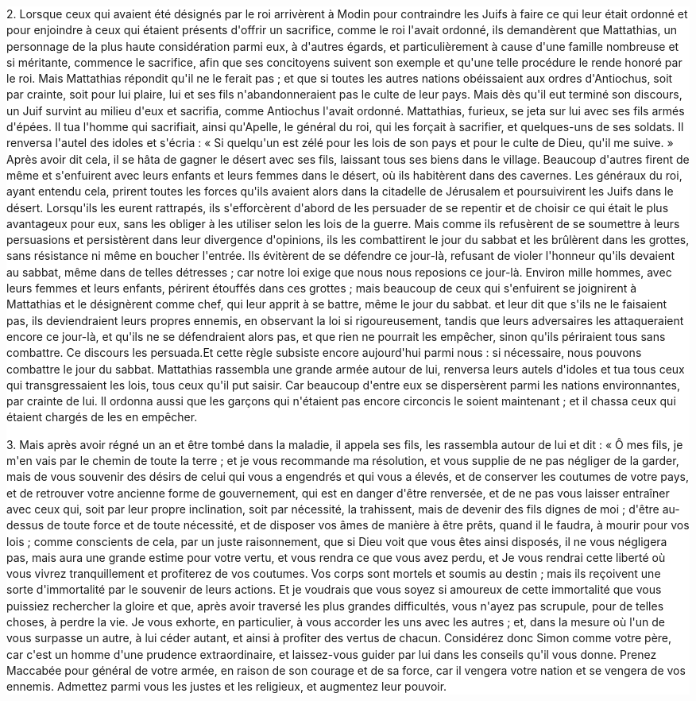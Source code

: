 <a id="v6_2"></a>2\. Lorsque ceux qui avaient été désignés par le roi arrivèrent à Modin pour contraindre les Juifs à faire ce qui leur était ordonné et pour enjoindre à ceux qui étaient présents d'offrir un sacrifice, comme le roi l'avait ordonné, ils demandèrent que Mattathias, un personnage de la plus haute considération parmi eux, à d'autres égards, et particulièrement à cause d'une famille nombreuse et si méritante, commence le sacrifice, afin que ses concitoyens suivent son exemple et qu'une telle procédure le rende honoré par le roi. Mais Mattathias répondit qu'il ne le ferait pas ; et que si toutes les autres nations obéissaient aux ordres d'Antiochus, soit par crainte, soit pour lui plaire, lui et ses fils n'abandonneraient pas le culte de leur pays. Mais dès qu'il eut terminé son discours, un Juif survint au milieu d'eux et sacrifia, comme Antiochus l'avait ordonné. Mattathias, furieux, se jeta sur lui avec ses fils armés d'épées. Il tua l'homme qui sacrifiait, ainsi qu'Apelle, le général du roi, qui les forçait à sacrifier, et quelques-uns de ses soldats. Il renversa l'autel des idoles et s'écria : « Si quelqu'un est zélé pour les lois de son pays et pour le culte de Dieu, qu'il me suive. » Après avoir dit cela, il se hâta de gagner le désert avec ses fils, laissant tous ses biens dans le village. Beaucoup d'autres firent de même et s'enfuirent avec leurs enfants et leurs femmes dans le désert, où ils habitèrent dans des cavernes. Les généraux du roi, ayant entendu cela, prirent toutes les forces qu'ils avaient alors dans la citadelle de Jérusalem et poursuivirent les Juifs dans le désert. Lorsqu'ils les eurent rattrapés, ils s'efforcèrent d'abord de les persuader de se repentir et de choisir ce qui était le plus avantageux pour eux, sans les obliger à les utiliser selon les lois de la guerre. Mais comme ils refusèrent de se soumettre à leurs persuasions et persistèrent dans leur divergence d'opinions, ils les combattirent le jour du sabbat et les brûlèrent dans les grottes, sans résistance ni même en boucher l'entrée. Ils évitèrent de se défendre ce jour-là, refusant de violer l'honneur qu'ils devaient au sabbat, même dans de telles détresses ; car notre loi exige que nous nous reposions ce jour-là. Environ mille hommes, avec leurs femmes et leurs enfants, périrent étouffés dans ces grottes ; mais beaucoup de ceux qui s'enfuirent se joignirent à Mattathias et le désignèrent comme chef, qui leur apprit à se battre, même le jour du sabbat. et leur dit que s'ils ne le faisaient pas, ils deviendraient leurs propres ennemis, en observant la loi si rigoureusement, tandis que leurs adversaires les attaqueraient encore ce jour-là, et qu'ils ne se défendraient alors pas, et que rien ne pourrait les empêcher, sinon qu'ils périraient tous sans combattre. Ce discours les persuada.Et cette règle subsiste encore aujourd'hui parmi nous : si nécessaire, nous pouvons combattre le jour du sabbat. Mattathias rassembla une grande armée autour de lui, renversa leurs autels d'idoles et tua tous ceux qui transgressaient les lois, tous ceux qu'il put saisir. Car beaucoup d'entre eux se dispersèrent parmi les nations environnantes, par crainte de lui. Il ordonna aussi que les garçons qui n'étaient pas encore circoncis le soient maintenant ; et il chassa ceux qui étaient chargés de les en empêcher.

<a id="v6_3"></a>3\. Mais après avoir régné un an et être tombé dans la maladie, il appela ses fils, les rassembla autour de lui et dit : « Ô mes fils, je m'en vais par le chemin de toute la terre ; et je vous recommande ma résolution, et vous supplie de ne pas négliger de la garder, mais de vous souvenir des désirs de celui qui vous a engendrés et qui vous a élevés, et de conserver les coutumes de votre pays, et de retrouver votre ancienne forme de gouvernement, qui est en danger d'être renversée, et de ne pas vous laisser entraîner avec ceux qui, soit par leur propre inclination, soit par nécessité, la trahissent, mais de devenir des fils dignes de moi ; d'être au-dessus de toute force et de toute nécessité, et de disposer vos âmes de manière à être prêts, quand il le faudra, à mourir pour vos lois ; comme conscients de cela, par un juste raisonnement, que si Dieu voit que vous êtes ainsi disposés, il ne vous négligera pas, mais aura une grande estime pour votre vertu, et vous rendra ce que vous avez perdu, et Je vous rendrai cette liberté où vous vivrez tranquillement et profiterez de vos coutumes. Vos corps sont mortels et soumis au destin ; mais ils reçoivent une sorte d'immortalité par le souvenir de leurs actions. Et je voudrais que vous soyez si amoureux de cette immortalité que vous puissiez rechercher la gloire et que, après avoir traversé les plus grandes difficultés, vous n'ayez pas scrupule, pour de telles choses, à perdre la vie. Je vous exhorte, en particulier, à vous accorder les uns avec les autres ; et, dans la mesure où l'un de vous surpasse un autre, à lui céder autant, et ainsi à profiter des vertus de chacun. Considérez donc Simon comme votre père, car c'est un homme d'une prudence extraordinaire, et laissez-vous guider par lui dans les conseils qu'il vous donne. Prenez Maccabée pour général de votre armée, en raison de son courage et de sa force, car il vengera votre nation et se vengera de vos ennemis. Admettez parmi vous les justes et les religieux, et augmentez leur pouvoir.
